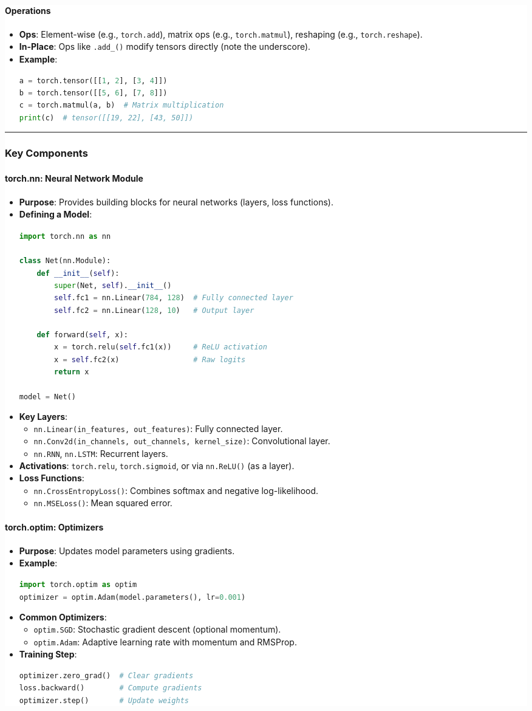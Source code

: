 #### Operations
- **Ops**: Element-wise (e.g., `torch.add`), matrix ops (e.g., `torch.matmul`), reshaping (e.g., `torch.reshape`).
- **In-Place**: Ops like `.add_()` modify tensors directly (note the underscore).
- **Example**:
  ```python
  a = torch.tensor([[1, 2], [3, 4]])
  b = torch.tensor([[5, 6], [7, 8]])
  c = torch.matmul(a, b)  # Matrix multiplication
  print(c)  # tensor([[19, 22], [43, 50]])
  ```

---

### Key Components

#### torch.nn: Neural Network Module
- **Purpose**: Provides building blocks for neural networks (layers, loss functions).
- **Defining a Model**:
  ```python
  import torch.nn as nn
  
  class Net(nn.Module):
      def __init__(self):
          super(Net, self).__init__()
          self.fc1 = nn.Linear(784, 128)  # Fully connected layer
          self.fc2 = nn.Linear(128, 10)   # Output layer
          
      def forward(self, x):
          x = torch.relu(self.fc1(x))     # ReLU activation
          x = self.fc2(x)                 # Raw logits
          return x
  
  model = Net()
  ```
- **Key Layers**:
  - `nn.Linear(in_features, out_features)`: Fully connected layer.
  - `nn.Conv2d(in_channels, out_channels, kernel_size)`: Convolutional layer.
  - `nn.RNN`, `nn.LSTM`: Recurrent layers.
- **Activations**: `torch.relu`, `torch.sigmoid`, or via `nn.ReLU()` (as a layer).
- **Loss Functions**: 
  - `nn.CrossEntropyLoss()`: Combines softmax and negative log-likelihood.
  - `nn.MSELoss()`: Mean squared error.

#### torch.optim: Optimizers
- **Purpose**: Updates model parameters using gradients.
- **Example**:
  ```python
  import torch.optim as optim
  optimizer = optim.Adam(model.parameters(), lr=0.001)
  ```
- **Common Optimizers**:
  - `optim.SGD`: Stochastic gradient descent (optional momentum).
  - `optim.Adam`: Adaptive learning rate with momentum and RMSProp.
- **Training Step**:
  ```python
  optimizer.zero_grad()  # Clear gradients
  loss.backward()        # Compute gradients
  optimizer.step()       # Update weights
  ```
